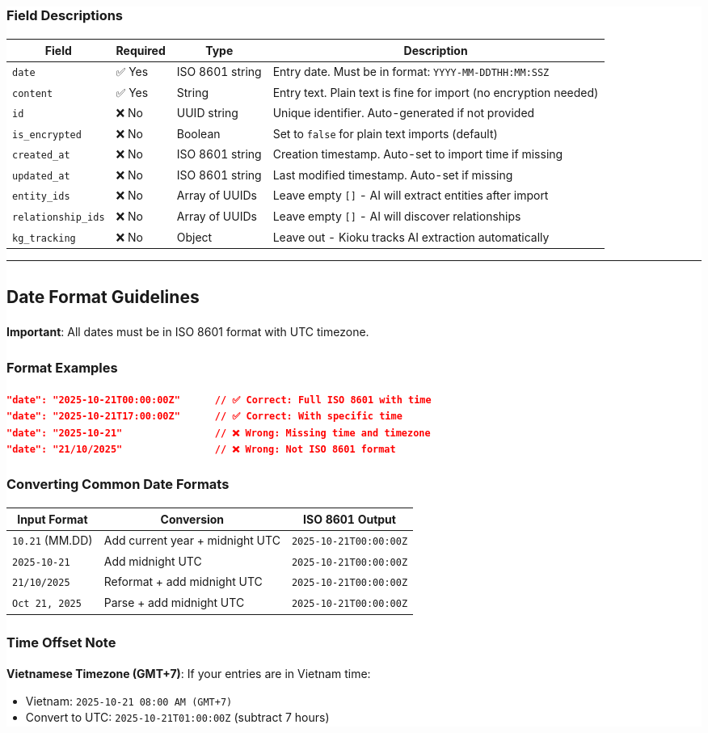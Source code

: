 ### Field Descriptions

| Field | Required | Type | Description |
|-------|----------|------|-------------|
| `date` | ✅ Yes | ISO 8601 string | Entry date. Must be in format: `YYYY-MM-DDTHH:MM:SSZ` |
| `content` | ✅ Yes | String | Entry text. Plain text is fine for import (no encryption needed) |
| `id` | ❌ No | UUID string | Unique identifier. Auto-generated if not provided |
| `is_encrypted` | ❌ No | Boolean | Set to `false` for plain text imports (default) |
| `created_at` | ❌ No | ISO 8601 string | Creation timestamp. Auto-set to import time if missing |
| `updated_at` | ❌ No | ISO 8601 string | Last modified timestamp. Auto-set if missing |
| `entity_ids` | ❌ No | Array of UUIDs | Leave empty `[]` - AI will extract entities after import |
| `relationship_ids` | ❌ No | Array of UUIDs | Leave empty `[]` - AI will discover relationships |
| `kg_tracking` | ❌ No | Object | Leave out - Kioku tracks AI extraction automatically |

---

## Date Format Guidelines

**Important**: All dates must be in ISO 8601 format with UTC timezone.

### Format Examples

```json
"date": "2025-10-21T00:00:00Z"      // ✅ Correct: Full ISO 8601 with time
"date": "2025-10-21T17:00:00Z"      // ✅ Correct: With specific time
"date": "2025-10-21"                // ❌ Wrong: Missing time and timezone
"date": "21/10/2025"                // ❌ Wrong: Not ISO 8601 format
```

### Converting Common Date Formats

| Input Format | Conversion | ISO 8601 Output |
|--------------|------------|-----------------|
| `10.21` (MM.DD) | Add current year + midnight UTC | `2025-10-21T00:00:00Z` |
| `2025-10-21` | Add midnight UTC | `2025-10-21T00:00:00Z` |
| `21/10/2025` | Reformat + add midnight UTC | `2025-10-21T00:00:00Z` |
| `Oct 21, 2025` | Parse + add midnight UTC | `2025-10-21T00:00:00Z` |

### Time Offset Note

**Vietnamese Timezone (GMT+7)**: If your entries are in Vietnam time:
- Vietnam: `2025-10-21 08:00 AM (GMT+7)`
- Convert to UTC: `2025-10-21T01:00:00Z` (subtract 7 hours)
